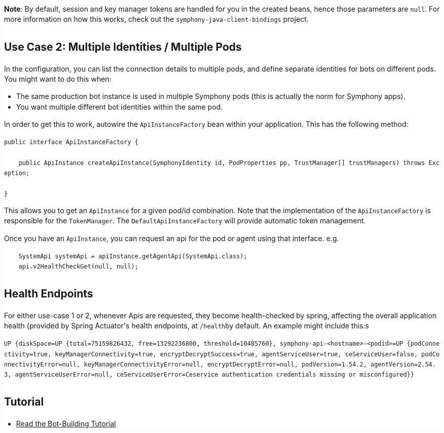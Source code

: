 **Note**: By default, session and key manager tokens are handled for you in the created beans, hence those parameters are `null`.  For more information on how this works, 
check out the `symphony-java-client-bindings` project.

## Use Case 2:  Multiple Identities / Multiple Pods

In the configuration, you can list the connection details to multiple pods, and define separate identities for bots on different pods.  You might want to do this when:
 - The same production bot instance is used in multiple Symphony pods (this is actually the norm for Symphony apps).
 - You want multiple different bot identities within the same pod.  

In order to get this to work, autowire the `ApiInstanceFactory` bean within your application.   This has the following method: 

```
public interface ApiInstanceFactory {

	public ApiInstance createApiInstance(SymphonyIdentity id, PodProperties pp, TrustManager[] trustManagers) throws Exception;
	
}
```

This allows you to get an `ApiInstance` for a given pod/id combination.  Note that the implementation of the `ApiInstanceFactory` is responsible for the `TokenManager`.  The `DefaultApiInstanceFactory` will provide automatic token management.

Once you have an `ApiInstance`, you can request an api for the pod or agent using that interface.  e.g.

```
	SystemApi systemApi = apiInstance.getAgentApi(SystemApi.class);
	api.v2HealthCheckGet(null, null);
```


## Health Endpoints

For either use-case 1 or 2, whenever Apis are requested, they become health-checked by spring, affecting the overall application health (provided by Spring Actuator's health endpoints, at `/health`by default.  An example might include this:s

```
UP {diskSpace=UP {total=75159826432, free=13292236800, threshold=10485760}, symphony-api-<hostname>-<podid>=UP {podConnectivity=true, keyManagerConnectivity=true, encryptDecryptSuccess=true, agentServiceUser=true, ceServiceUser=false, podConnectivityError=null, keyManagerConnectivityError=null, encryptDecryptError=null, podVersion=1.54.2, agentVersion=2.54.3, agentServiceUserError=null, ceServiceUserError=Ceservice authentication credentials missing or misconfigured}}
```
 
## Tutorial

 - [Read the Bot-Building Tutorial](tutorials/Spring-Boot-Bot.md)

